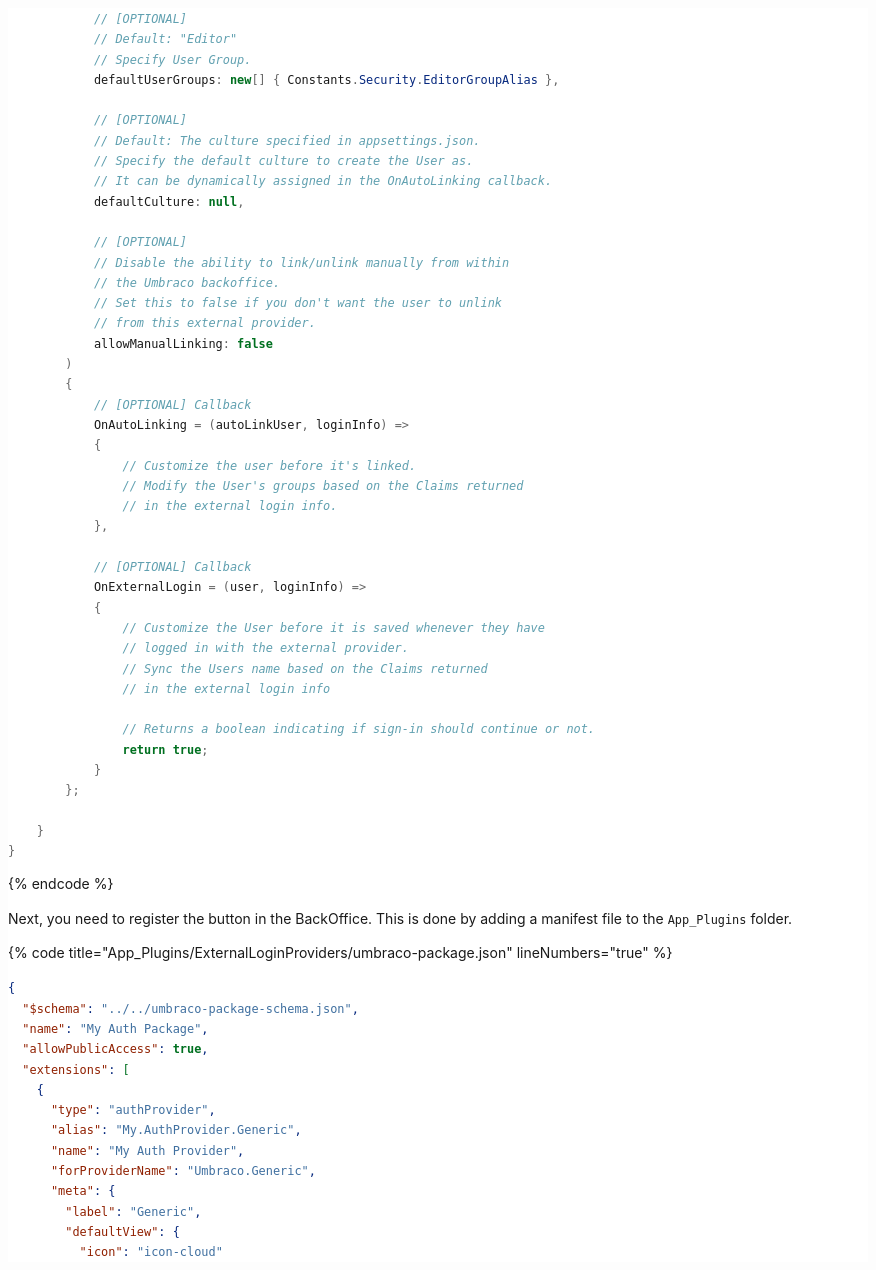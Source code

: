 ```csharp
            // [OPTIONAL]
            // Default: "Editor"
            // Specify User Group.
            defaultUserGroups: new[] { Constants.Security.EditorGroupAlias },

            // [OPTIONAL]
            // Default: The culture specified in appsettings.json.
            // Specify the default culture to create the User as.
            // It can be dynamically assigned in the OnAutoLinking callback.
            defaultCulture: null,

            // [OPTIONAL]
            // Disable the ability to link/unlink manually from within
            // the Umbraco backoffice.
            // Set this to false if you don't want the user to unlink
            // from this external provider.
            allowManualLinking: false
        )
        {
            // [OPTIONAL] Callback
            OnAutoLinking = (autoLinkUser, loginInfo) =>
            {
                // Customize the user before it's linked.
                // Modify the User's groups based on the Claims returned
                // in the external login info.
            },

            // [OPTIONAL] Callback
            OnExternalLogin = (user, loginInfo) =>
            {
                // Customize the User before it is saved whenever they have
                // logged in with the external provider.
                // Sync the Users name based on the Claims returned
                // in the external login info

                // Returns a boolean indicating if sign-in should continue or not.
                return true;
            }
        };

    }
}
```
{% endcode %}

Next, you need to register the button in the BackOffice. This is done by adding a manifest file to the `App_Plugins` folder.

{% code title="App_Plugins/ExternalLoginProviders/umbraco-package.json" lineNumbers="true" %}
```json
{
  "$schema": "../../umbraco-package-schema.json",
  "name": "My Auth Package",
  "allowPublicAccess": true,
  "extensions": [
    {
      "type": "authProvider",
      "alias": "My.AuthProvider.Generic",
      "name": "My Auth Provider",
      "forProviderName": "Umbraco.Generic",
      "meta": {
        "label": "Generic",
        "defaultView": {
          "icon": "icon-cloud"
```